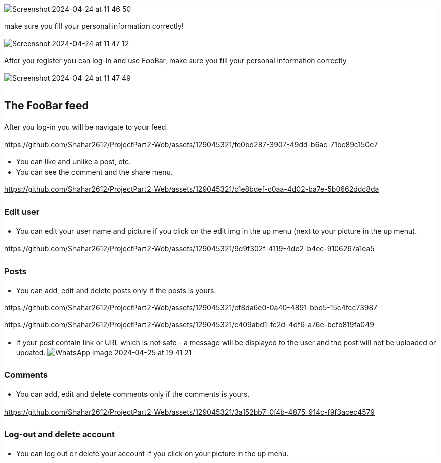 <img width="1440" alt="Screenshot 2024-04-24 at 11 46 50" src="https://github.com/Shahar2612/ProjectPart2-Web/assets/129045321/58d2a1f3-9e3b-49de-8c32-3591c1bb185d">

make sure you fill your personal information correctly!

 <img width="1440" alt="Screenshot 2024-04-24 at 11 47 12" src="https://github.com/Shahar2612/ProjectPart2-Web/assets/129045321/e29c665f-0535-407e-9adb-999d941b1e5a">

After you register you can log-in and use FooBar, make sure you fill your personal information correctly

<img width="1440" alt="Screenshot 2024-04-24 at 11 47 49" src="https://github.com/Shahar2612/ProjectPart2-Web/assets/129045321/f82c5b03-5818-4c9b-9930-912e2369da56">

## The FooBar feed
After you log-in you will be navigate to your feed. 

https://github.com/Shahar2612/ProjectPart2-Web/assets/129045321/fe0bd287-3907-49dd-b6ac-71bc89c150e7

* You can like and unlike a post, etc.
* You can see the comment and the share menu.

https://github.com/Shahar2612/ProjectPart2-Web/assets/129045321/c1e8bdef-c0aa-4d02-ba7e-5b0662ddc8da

### Edit user
* You can edit your user name and picture if you click on the edit img in the up menu (next to your picture in the up menu).

https://github.com/Shahar2612/ProjectPart2-Web/assets/129045321/9d9f302f-4119-4de2-b4ec-9106267a1ea5

### Posts
* You can add, edit and delete posts only if the posts is yours.

https://github.com/Shahar2612/ProjectPart2-Web/assets/129045321/ef8da6e0-0a40-4891-bbd5-15c4fcc73987

https://github.com/Shahar2612/ProjectPart2-Web/assets/129045321/c409abd1-fe2d-4df6-a76e-bcfb819fa049

* If your post contain link or URL which is not safe - a message will be displayed to the user and the post will not be uploaded or updated.
![WhatsApp Image 2024-04-25 at 19 41 21](https://github.com/Shahar2612/ProjectPart2-Web/assets/129045321/b7657954-31e0-4f27-bc19-2486bdc13018)


### Comments
* You can add, edit and delete comments only if the comments is yours. 

https://github.com/Shahar2612/ProjectPart2-Web/assets/129045321/3a152bb7-0f4b-4875-914c-f9f3acec4579

### Log-out and delete account
* You can log out or delete your account if you click on your picture in the up menu.
